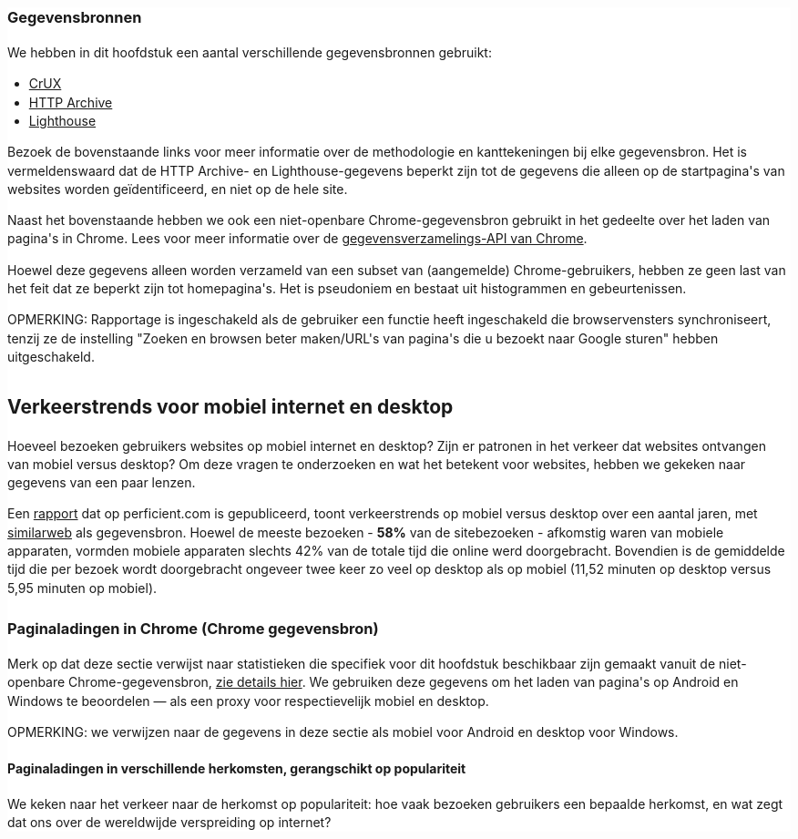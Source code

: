 ### Gegevensbronnen
We hebben in dit hoofdstuk een aantal verschillende gegevensbronnen gebruikt:

* [CrUX](./methodology#chrome-ux-report)
* [HTTP Archive](./methodology#dataset)
* [Lighthouse](./methodology#lighthouse)

Bezoek de bovenstaande links voor meer informatie over de methodologie en kanttekeningen bij elke gegevensbron. Het is vermeldenswaard dat de HTTP Archive- en Lighthouse-gegevens beperkt zijn tot de gegevens die alleen op de startpagina's van websites worden geïdentificeerd, en niet op de hele site.

Naast het bovenstaande hebben we ook een niet-openbare Chrome-gegevensbron gebruikt in het gedeelte over het laden van pagina's in Chrome. Lees voor meer informatie over de <a hreflang="en" href="https://chromium.googlesource.com/chromium/src/+/master/services/metrics/ukm_api.md">gegevensverzamelings-API van Chrome</a>.

Hoewel deze gegevens alleen worden verzameld van een subset van (aangemelde) Chrome-gebruikers, hebben ze geen last van het feit dat ze beperkt zijn tot homepagina's. Het is pseudoniem en bestaat uit histogrammen en gebeurtenissen.

<p class="note">OPMERKING: Rapportage is ingeschakeld als de gebruiker een functie heeft ingeschakeld die browservensters synchroniseert, tenzij ze de instelling "Zoeken en browsen beter maken/URL's van pagina's die u bezoekt naar Google sturen" hebben uitgeschakeld.</p>

## Verkeerstrends voor mobiel internet en desktop

Hoeveel bezoeken gebruikers websites op mobiel internet en desktop? Zijn er patronen in het verkeer dat websites ontvangen van mobiel versus desktop? Om deze vragen te onderzoeken en wat het betekent voor websites, hebben we gekeken naar gegevens van een paar lenzen.

Een <a hreflang="en" href="https://www.perficient.com/insights/research-hub/mobile-vs-desktop-usage-study">rapport</a> dat op perficient.com is gepubliceerd, toont verkeerstrends op mobiel versus desktop over een aantal jaren, met <a hreflang="en" href="https://www.similarweb.com/">similarweb</a> als gegevensbron. Hoewel de meeste bezoeken - **58%** van de sitebezoeken - afkomstig waren van mobiele apparaten, vormden mobiele apparaten slechts 42% van de totale tijd die online werd doorgebracht. Bovendien is de gemiddelde tijd die per bezoek wordt doorgebracht ongeveer twee keer zo veel op desktop als op mobiel (11,52 minuten op desktop versus 5,95 minuten op mobiel).

### Paginaladingen in Chrome (Chrome gegevensbron)

Merk op dat deze sectie verwijst naar statistieken die specifiek voor dit hoofdstuk beschikbaar zijn gemaakt vanuit de niet-openbare Chrome-gegevensbron, [zie details hier](#gegevensbronnen). We gebruiken deze gegevens om het laden van pagina's op Android en Windows te beoordelen — als een proxy voor respectievelijk mobiel en desktop.

<p class="note">OPMERKING: we verwijzen naar de gegevens in deze sectie als mobiel voor Android en desktop voor Windows.</p>

#### Paginaladingen in verschillende herkomsten, gerangschikt op populariteit

We keken naar het verkeer naar de herkomst op populariteit: hoe vaak bezoeken gebruikers een bepaalde herkomst, en wat zegt dat ons over de wereldwijde verspreiding op internet?
